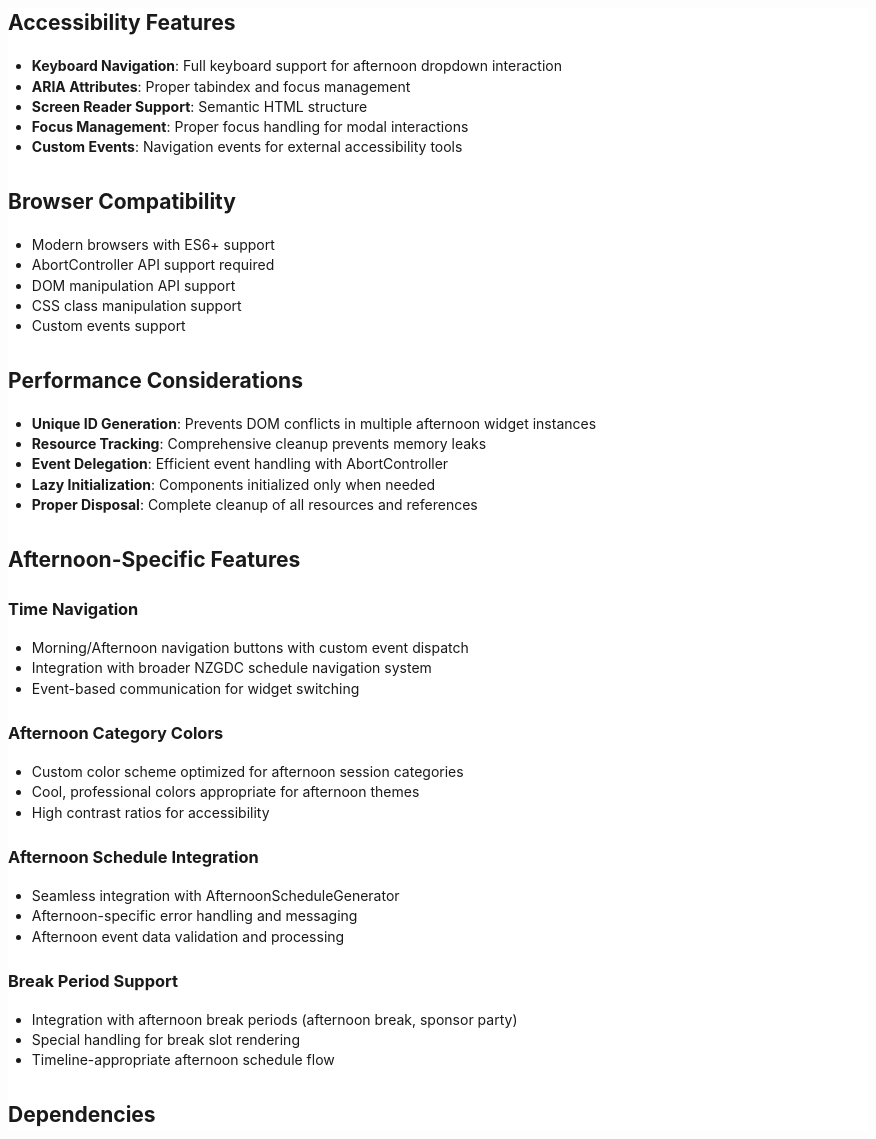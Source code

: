 ## Accessibility Features

- **Keyboard Navigation**: Full keyboard support for afternoon dropdown interaction
- **ARIA Attributes**: Proper tabindex and focus management
- **Screen Reader Support**: Semantic HTML structure
- **Focus Management**: Proper focus handling for modal interactions
- **Custom Events**: Navigation events for external accessibility tools

## Browser Compatibility

- Modern browsers with ES6+ support
- AbortController API support required
- DOM manipulation API support
- CSS class manipulation support
- Custom events support

## Performance Considerations

- **Unique ID Generation**: Prevents DOM conflicts in multiple afternoon widget instances
- **Resource Tracking**: Comprehensive cleanup prevents memory leaks  
- **Event Delegation**: Efficient event handling with AbortController
- **Lazy Initialization**: Components initialized only when needed
- **Proper Disposal**: Complete cleanup of all resources and references

## Afternoon-Specific Features

### Time Navigation
- Morning/Afternoon navigation buttons with custom event dispatch
- Integration with broader NZGDC schedule navigation system
- Event-based communication for widget switching

### Afternoon Category Colors
- Custom color scheme optimized for afternoon session categories
- Cool, professional colors appropriate for afternoon themes
- High contrast ratios for accessibility

### Afternoon Schedule Integration
- Seamless integration with AfternoonScheduleGenerator
- Afternoon-specific error handling and messaging
- Afternoon event data validation and processing

### Break Period Support
- Integration with afternoon break periods (afternoon break, sponsor party)
- Special handling for break slot rendering
- Timeline-appropriate afternoon schedule flow

## Dependencies
